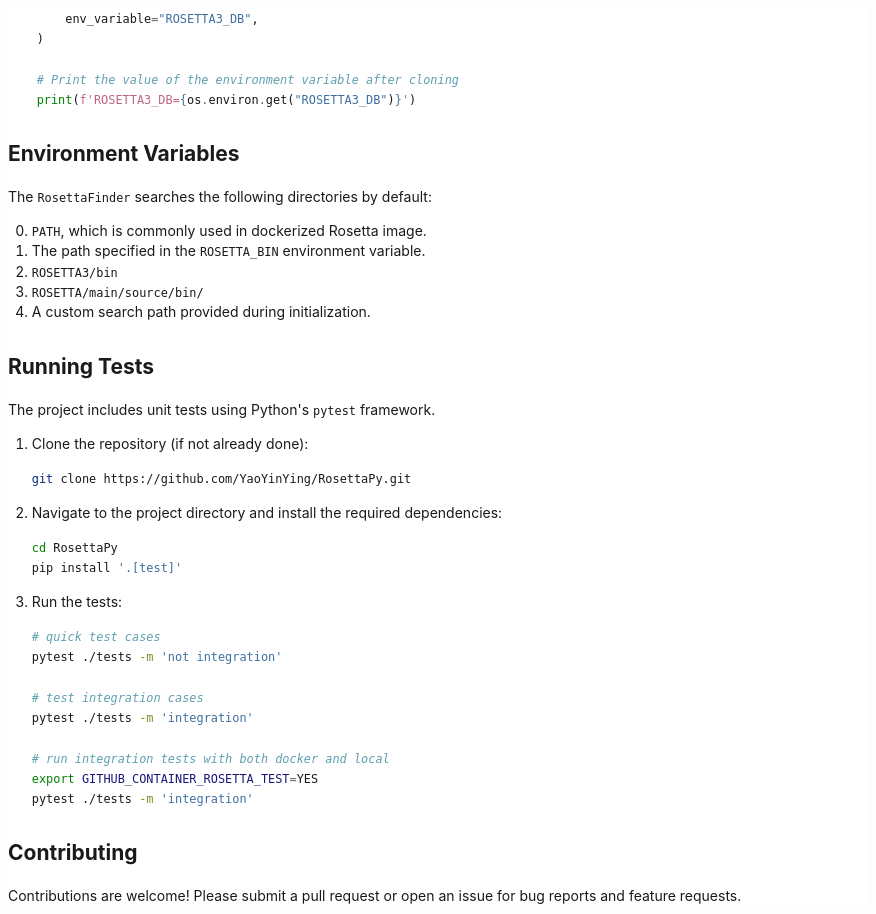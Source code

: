 ```python
        env_variable="ROSETTA3_DB",
    )

    # Print the value of the environment variable after cloning
    print(f'ROSETTA3_DB={os.environ.get("ROSETTA3_DB")}')

```

## Environment Variables

The `RosettaFinder` searches the following directories by default:

0. `PATH`, which is commonly used in dockerized Rosetta image.
1. The path specified in the `ROSETTA_BIN` environment variable.
2. `ROSETTA3/bin`
3. `ROSETTA/main/source/bin/`
4. A custom search path provided during initialization.

## Running Tests

The project includes unit tests using Python's `pytest` framework.

1. Clone the repository (if not already done):

   ```bash
   git clone https://github.com/YaoYinYing/RosettaPy.git
   ```

2. Navigate to the project directory and install the required dependencies:

   ```bash
   cd RosettaPy
   pip install '.[test]'
   ```

3. Run the tests:

   ```bash
   # quick test cases
   pytest ./tests -m 'not integration'

   # test integration cases
   pytest ./tests -m 'integration'

   # run integration tests with both docker and local
   export GITHUB_CONTAINER_ROSETTA_TEST=YES
   pytest ./tests -m 'integration'

   ```

## Contributing

Contributions are welcome! Please submit a pull request or open an issue for bug reports and feature requests.
